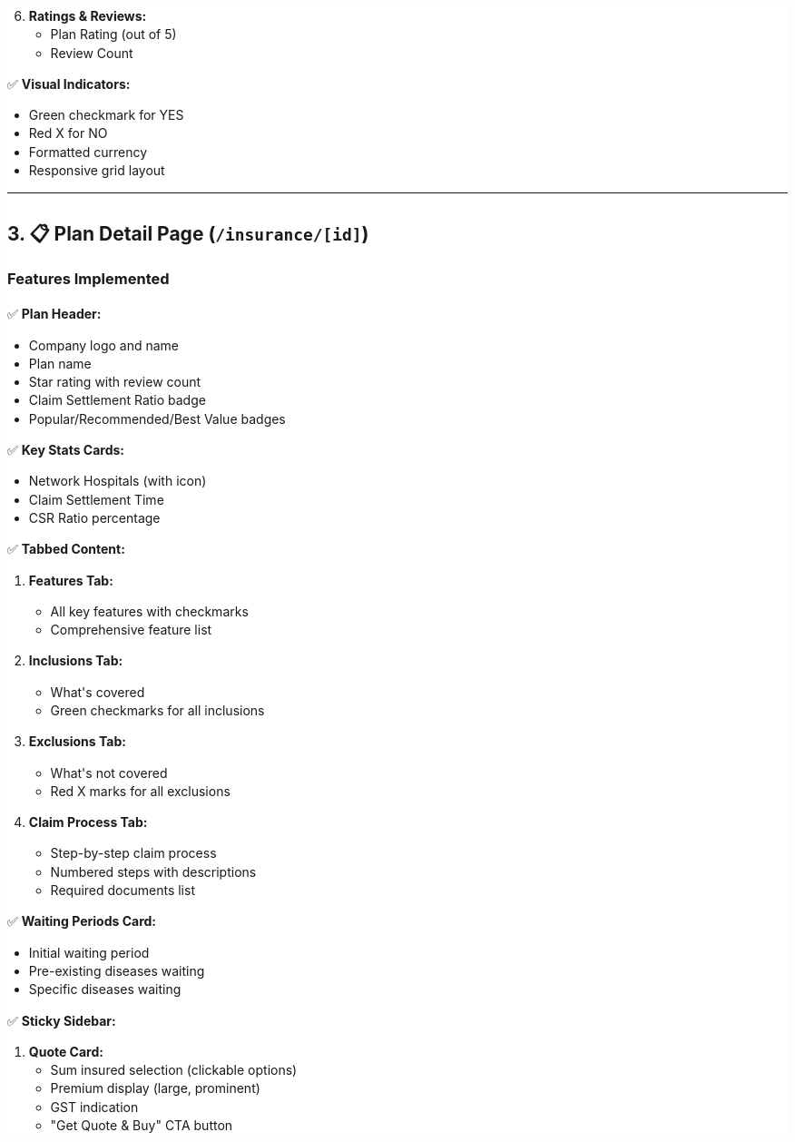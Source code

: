 6. **Ratings & Reviews:**
   - Plan Rating (out of 5)
   - Review Count

✅ **Visual Indicators:**
- Green checkmark for YES
- Red X for NO
- Formatted currency
- Responsive grid layout

---

## 3. 📋 **Plan Detail Page** (`/insurance/[id]`)

### **Features Implemented**

✅ **Plan Header:**
- Company logo and name
- Plan name
- Star rating with review count
- Claim Settlement Ratio badge
- Popular/Recommended/Best Value badges

✅ **Key Stats Cards:**
- Network Hospitals (with icon)
- Claim Settlement Time
- CSR Ratio percentage

✅ **Tabbed Content:**
1. **Features Tab:**
   - All key features with checkmarks
   - Comprehensive feature list

2. **Inclusions Tab:**
   - What's covered
   - Green checkmarks for all inclusions

3. **Exclusions Tab:**
   - What's not covered
   - Red X marks for all exclusions

4. **Claim Process Tab:**
   - Step-by-step claim process
   - Numbered steps with descriptions
   - Required documents list

✅ **Waiting Periods Card:**
- Initial waiting period
- Pre-existing diseases waiting
- Specific diseases waiting

✅ **Sticky Sidebar:**
1. **Quote Card:**
   - Sum insured selection (clickable options)
   - Premium display (large, prominent)
   - GST indication
   - "Get Quote & Buy" CTA button
